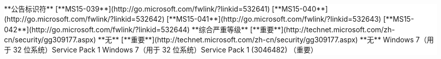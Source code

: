</td>
</tr>
<tr>
<td style="border:1px solid black;">
**公告标识符**

</td>
<td style="border:1px solid black;">
[**MS15-039**](http://go.microsoft.com/fwlink/?linkid=532641)

</td>
<td style="border:1px solid black;">
[**MS15-040**](http://go.microsoft.com/fwlink/?linkid=532642)

</td>
<td style="border:1px solid black;">
[**MS15-041**](http://go.microsoft.com/fwlink/?linkid=532643)

</td>
<td style="border:1px solid black;">
[**MS15-042**](http://go.microsoft.com/fwlink/?linkid=532644)

</td>
</tr>
<tr>
<td style="border:1px solid black;">
**综合严重等级**

</td>
<td style="border:1px solid black;">
[**重要**](http://technet.microsoft.com/zh-cn/security/gg309177.aspx)

</td>
<td style="border:1px solid black;">
**无**

</td>
<td style="border:1px solid black;">
[**重要**](http://technet.microsoft.com/zh-cn/security/gg309177.aspx)

</td>
<td style="border:1px solid black;">
**无**

</td>
</tr>
<tr>
<td style="border:1px solid black;">
Windows 7（用于 32 位系统）Service Pack 1

</td>
<td style="border:1px solid black;">
Windows 7（用于 32 位系统）Service Pack 1  
(3046482)  
（重要）
